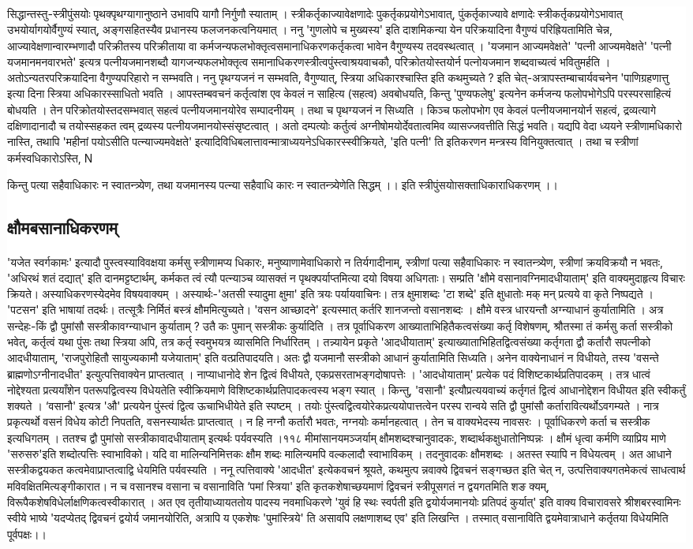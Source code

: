 सिद्धान्तस्तु-स्त्रीपुंसयोः पृथक्पृथग्यागानुष्ठाने उभावपि यागौ निर्गुणौ स्याताम् । स्त्रीकर्तृकाज्यावेक्षणादेः पुकर्तृकप्रयोगेऽभावात्, पुंकर्तृकाज्यावे क्षणादेः स्त्रीकर्तृकप्रयोगेऽभावात् उभयोर्यागयोर्वैगुण्यं स्यात्, अङ्गसहितस्यैव प्रधानस्य फलजनकत्वनियमात् । ननु 'गुणलोपे च मुख्यस्य' इति दाशमिकन्या येन परिक्रयादिना वैगुण्यं परिह्रियतामिति चेन्न, आज्यावेक्षणान्वारम्भणादौ परिक्रीतस्य परिक्रीताया वा कर्मजन्यफलभोक्तृत्वसमानाधिकरणकर्तृकत्वा भावेन वैगुण्यस्य तदवस्थत्वात् । 'यजमान आज्यमवेक्षते' 'पत्नी आज्यमवेक्षते' 'पत्नी यजमानमनवारभते' इत्यत्र पत्नीयजमानशब्दौ यागजन्यफलभोक्तृत्व समानाधिकरणस्त्रीत्वपुंस्त्वाश्रयवाचकौ, परिक्रोतयोस्तयोर्न पत्नोयजमान शब्दवाच्यत्वं भवितुमर्हति । अतोऽन्यतरपरिक्रयादिना वैगुण्यपरिहारो न सम्भवति। ननु पृथग्यजनं न सम्भवति, वैगुण्यात्, स्त्रिया अधिकारश्चास्ति इति कथमुच्यते ? इति चेत्-अत्रापस्तम्बाचार्यवचनेन 'पाणिग्रहणात्तु इत्या दिना स्त्रिया अधिकारस्साधितो भवति । आपस्तम्बवचनं कर्तृत्वांश एव केवलं न साहित्य (सहत्व) अवबोधयति, किन्तु 'पुण्यफलेषु' इत्यनेन कर्मजन्य फलोपभोगेऽपि परस्परसाहित्यं बोधयति । तेन परिक्रोतयोस्तदसम्भवात् सहत्वं पत्नीयजमानयोरेव सम्पादनीयम् । तथा च पृथग्यजनं न सिध्यति । किञ्च फलोपभोग एव केवलं पत्नीयजमानयोर्न सहत्वं, द्रव्यत्यागे दक्षिणादानादौ च तयोस्सहकत त्वम् द्रव्यस्य पत्नीयजमानयोस्संसृष्टत्वात् । अतो दम्पत्योः कर्तुत्वं अग्नीषोमयोर्देवतात्वमिव व्यासज्जवत्तीति सिद्धं भवति। यद्यपि वेदा ध्ययने स्त्रीणामधिकारो नास्ति, तथापि 'महीनां पयोऽसीति पत्न्याज्यमवेक्षते' इत्यादिविधिबलात्तावन्मात्राध्ययनेऽधिकारस्स्वीक्रियते, 'इति पत्नी' ति इतिकरणन मन्त्रस्य विनियुक्तत्वात् । तथा च स्त्रीणां कर्मस्वधिकारोऽस्ति, 
N 

किन्तु पत्या सहैवाधिकारः न स्वातन्त्र्येण, तथा यजमानस्य पत्न्या सहैवाधि कारः न स्वातन्त्र्येणेति सिद्धम् ।। 
इति स्त्रीपुंसयोासक्ताधिकाराधिकरणम् ।। 

## क्षौमबसानाधिकरणम्
 'यजेत स्वर्गकामः' इत्यादौ पुस्त्वस्याविवक्षया कर्मसु स्त्रीणामप्य धिकारः, मनुष्याणामेवाधिकारो न तिर्यगादीनाम्, स्त्रीणां पत्या सहैवाधिकारः न स्वातन्त्र्येण, स्त्रीणां क्रयविक्रयौ न भवतः, 'अधिरथं शतं दद्यात्' इति दानमट्टष्टार्थम्, कर्मकत त्वं त्यौ पत्न्याञ्च व्यासक्तं न पृथक्पर्याप्तमित्या दयो विषया अधिगताः। सम्प्रति 'क्षौमे वसानावग्निमादधीयाताम्' इति वाक्यमुदाहृत्य विचारः क्रियते। अस्याधिकरणस्येदमेव विषयवाक्यम् । अस्यार्थः-'अतसी स्यादुमा क्षुमा' इति त्रयः पर्यायवाचिनः। तत्र क्षुमाशब्दः 'टा शब्दे' इति क्षुधातोः मक् मन् प्रत्यये वा कृते निष्पद्यते । 'पटसन' इति भाषायां तदर्थः। तत्सूत्रैः निर्मितं बस्त्रं क्षौममित्युच्यते। 'वसन आच्छादने' इत्यस्मात् कर्तरि शानजन्तो वसानशब्दः । क्षौमे वस्त्र धारयन्तौ अग्न्याधानं कुर्यातामिति । अत्र सन्देहः-किं द्वौ पुमांसौ सस्त्रीकावग्न्याधान कुर्याताम् ? 
उतै कः पुमान् सस्त्रीकः कुर्यादिति । 
तत्र पूर्वाधिकरण आख्याताभिहितैकत्वसंख्या कर्तृ विशेषणम्, श्रौतस्मा तं कर्मसु कर्ता सस्त्रीको भवेत्, कर्तृत्वं यथा पुंसः तथा स्त्रिया अपि, तत्र कर्तृ स्वमुभयत्र व्यासमिति निर्धारितम् । तन्न्यायेन प्रकृते 'आदधीयाताम्' इत्याख्याताभिहितद्वित्वसंख्या कर्तृगता द्वौ कर्तारौ सपत्नीको आदधीयाताम्, 'राजपुरोहितौ सायुज्यकामौ यजेयाताम्' इति वत्प्रतिपादयति। अतः द्वौ यजमानौ सस्त्रीको आधानं कुर्यातामिति सिध्यति। अनेन वाक्येनाधानं न विधीयते, तस्य 'वसन्ते ब्राह्मणोऽग्नीनादधीत' इत्युत्पत्तिवाक्येन प्राप्तत्वात् । नाप्याधानोदे शेन द्वित्वं विधीयते, एकप्रसरताभङ्गदोषापत्तेः । 'आदधोयाताम्' प्रत्येक पदं विशिष्टकार्थप्रतिपादकम् । तत्र धात्वं नोद्देश्यता प्रत्ययाँशेन पतरूपद्वित्वस्य विधेयतेति स्वीक्रियमाणे विशिष्टकार्थप्रतिपादकत्वस्य भङ्ग स्यात् । किन्तु, 'वसानौ' इत्यौप्रत्ययवाच्यं कर्तृगतं द्वित्वं आधानोद्देशन विधीयत इति स्वीकर्तुं शक्यते । ‘वसानौ' इत्यत्र 'औ' प्रत्ययेन पुंस्त्वं द्वित्व ऊचाभिधीयेते इति स्पष्टम् । तयोः पुंस्त्वद्वित्वयोरेकप्रत्ययोपात्तत्वेन परस्प रान्वये सति द्वौ पुमांसौ कर्तारावित्यर्थोऽवगम्यते । नात्र प्रकृत्यर्थो वसनं विधेय कोटी निपतति, वसनस्यार्थतः प्राप्तत्वात् । न हि नग्नौ कर्तारौ भवतः, नग्नयोः कर्मानहत्वात् । तेन च वाक्यभेदस्य नावसरः । पूर्वाधिकरणे कर्ता च सस्त्रीक इत्यधिगतम् । ततश्च द्वौ पुमांसो सस्त्रीकावादधीयाताम् इत्यर्थः पर्यवस्यति ।﻿११८ 
मीमांसानयमञ्जर्याम् क्षौमशब्दश्चानुवादकः, शब्दार्थकक्षुधातोनिष्पन्नः । क्षौमं धृत्वा कर्मणि व्याप्रिय माणे 'सरुसरु'इति शब्दोत्पत्तिः स्वाभाविको। यदि वा मालिन्यनिमित्तकः क्षौम शब्दः मालिन्यमपि वल्कलादौ स्वाभाविकम् । तदनुवादकः क्षौमशब्दः । अतस्त स्यापि न विधेयत्वम् । अत आधाने सस्त्रीकद्वयकत कत्वमेवाप्राप्तत्वाद्वि धेयमिति पर्यवस्यति । ननू त्पत्तिवाक्ये 'आदधीत' इत्येकवचनं श्रूयते, कथमुत्प न्नवाक्ये द्विवचनं सङ्गच्छत इति चेत् न, उत्पत्तिवाक्यगतमेकत्वं साधत्वार्थ मविवक्षितमित्यङ्गीकारात। न च वसानश्च वसाना च वसानाविति ‘पमां स्त्रिया' इति कृतकशेषाच्छयमाणं द्विवचनं स्त्रीपूसगतं न द्वयगतमिति शङ क्यम्, विरूपैकशेषविधेर्लाक्षणिकत्वस्वीकारात् । अत एव तृतीयाध्यायततोय पादस्य नवमाधिकरणे 'युवं हि स्थः स्वर्पती इति द्वयोर्यजमानयोः प्रतिपदं कुर्यात्' इति वाक्य विचारावसरे श्रीशबरस्वामिनः स्वीये भाष्ये 'यदप्येतद् द्विवचनं द्वयोर्य जमानयोरिति, अत्रापि य एकशेषः 'पुमांस्त्रिये' ति असावपि लक्षणाशब्द एव' इति लिखन्ति । तस्मात् वसानाविति द्वयमेवात्राधाने कर्तृतया विधेयमिति पूर्वपक्षः।। 